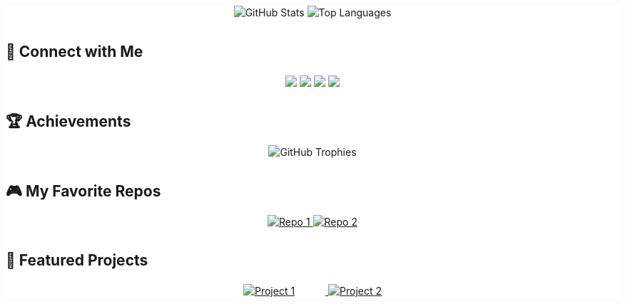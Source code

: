 <p align="center">
  <img src="https://github-readme-stats.vercel.app/api?username=yourusername&show_icons=true&hide_border=true&theme=radical" alt="GitHub Stats">
  <img src="https://github-readme-stats.vercel.app/api/top-langs/?username=yourusername&layout=compact&hide_border=true&theme=radical" alt="Top Languages">
</p>

## 🔗 Connect with Me

<p align="center">
  <a href="https://linkedin.com/in/yourprofile"><img src="https://img.shields.io/badge/-LinkedIn-0A66C2?style=for-the-badge&logo=linkedin&logoColor=white"/></a>
  <a href="https://twitter.com/yourusername"><img src="https://img.shields.io/badge/-Twitter-1DA1F2?style=for-the-badge&logo=twitter&logoColor=white"/></a>
  <a href="https://dev.to/yourusername"><img src="https://img.shields.io/badge/-DEV.to-0A0A0A?style=for-the-badge&logo=dev.to&logoColor=white"/></a>
  <a href="mailto:youremail@example.com"><img src="https://img.shields.io/badge/-Email-D14836?style=for-the-badge&logo=gmail&logoColor=white"/></a>
</p>

## 🏆 Achievements

<p align="center">
  <img src="https://github-profile-trophy.vercel.app/?username=yourusername&theme=onedark" alt="GitHub Trophies">
</p>

## 🎮 My Favorite Repos

<p align="center">
  <a href="https://github.com/yourusername/repo1">
    <img src="https://github-readme-stats.vercel.app/api/pin/?username=yourusername&repo=repo1&theme=radical" alt="Repo 1">
  </a>
  <a href="https://github.com/yourusername/repo2">
    <img src="https://github-readme-stats.vercel.app/api/pin/?username=yourusername&repo=repo2&theme=radical" alt="Repo 2">
  </a>
</p>

## 🌟 Featured Projects

<p align="center">
  <a href="https://github.com/yourusername/project1">
    <img src="https://user-images.githubusercontent.com/yourusername/project1-banner.jpg" alt="Project 1" style="width:45%; margin-right: 5%;">
  </a>
  <a href="https://github.com/yourusername/project2">
    <img src="https://user-images.githubusercontent.com/yourusername/project2-banner.jpg" alt="Project 2" style="width:45%;">
  </a>
</p>
